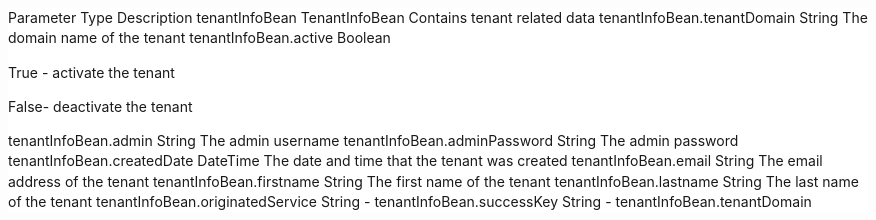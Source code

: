 <th>Parameter</th>
<th>Type</th>
<th>Description</th>
</tr>
</thead>
<tbody>
<tr class="odd">
<td>tenantInfoBean</td>
<td>TenantInfoBean</td>
<td>Contains tenant related data</td>
</tr>
<tr class="even">
<td>tenantInfoBean.tenantDomain</td>
<td>String</td>
<td>The domain name of the tenant</td>
</tr>
<tr class="odd">
<td>tenantInfoBean.active</td>
<td>Boolean</td>
<td><p>True - activate the tenant</p>
<p>False- deactivate the tenant</p></td>
</tr>
<tr class="even">
<td>tenantInfoBean.admin</td>
<td>String</td>
<td>The admin username</td>
</tr>
<tr class="odd">
<td>tenantInfoBean.adminPassword</td>
<td>String</td>
<td>The admin password</td>
</tr>
<tr class="even">
<td>tenantInfoBean.createdDate</td>
<td>DateTime</td>
<td>The date and time that the tenant was created</td>
</tr>
<tr class="odd">
<td>tenantInfoBean.email</td>
<td>String</td>
<td>The email address of the tenant</td>
</tr>
<tr class="even">
<td>tenantInfoBean.firstname</td>
<td>String</td>
<td>The first name of the tenant</td>
</tr>
<tr class="odd">
<td>tenantInfoBean.lastname</td>
<td>String</td>
<td>The last name of the tenant</td>
</tr>
<tr class="even">
<td>tenantInfoBean.originatedService</td>
<td>String</td>
<td>-</td>
</tr>
<tr class="odd">
<td>tenantInfoBean.successKey</td>
<td>String</td>
<td>-</td>
</tr>
<tr class="even">
<td>tenantInfoBean.tenantDomain</td>